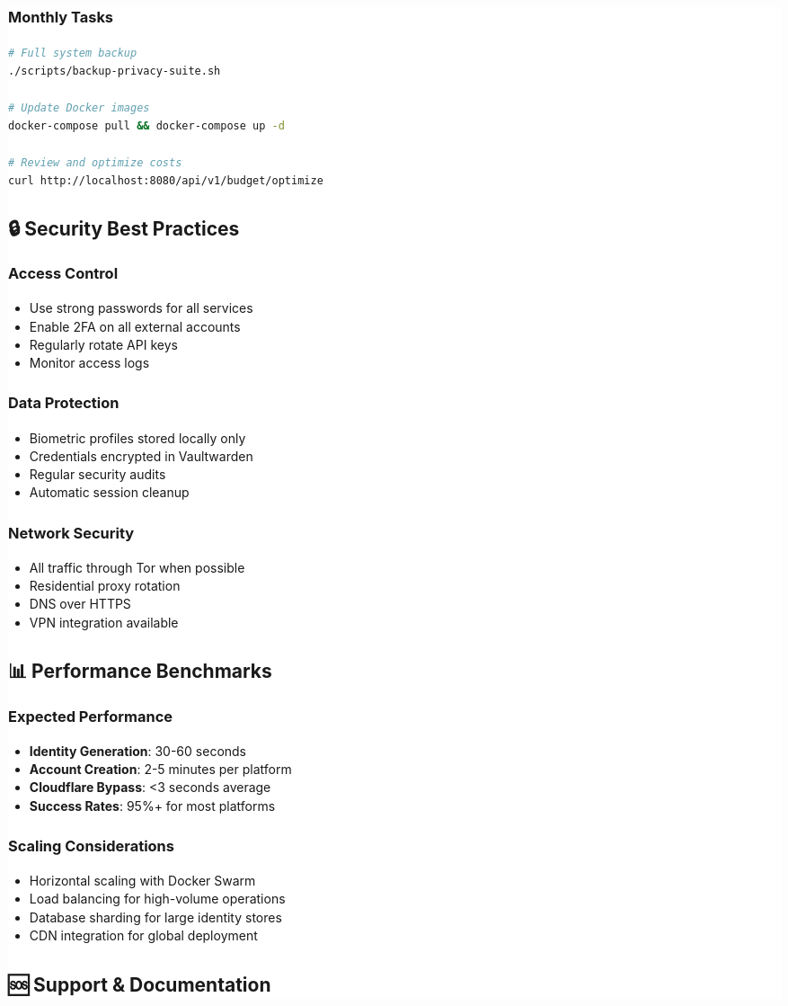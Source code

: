 ### **Monthly Tasks**
```bash
# Full system backup
./scripts/backup-privacy-suite.sh

# Update Docker images
docker-compose pull && docker-compose up -d

# Review and optimize costs
curl http://localhost:8080/api/v1/budget/optimize
```

## 🔒 **Security Best Practices**

### **Access Control**
- Use strong passwords for all services
- Enable 2FA on all external accounts
- Regularly rotate API keys
- Monitor access logs

### **Data Protection**
- Biometric profiles stored locally only
- Credentials encrypted in Vaultwarden
- Regular security audits
- Automatic session cleanup

### **Network Security**
- All traffic through Tor when possible
- Residential proxy rotation
- DNS over HTTPS
- VPN integration available

## 📊 **Performance Benchmarks**

### **Expected Performance**
- **Identity Generation**: 30-60 seconds
- **Account Creation**: 2-5 minutes per platform
- **Cloudflare Bypass**: <3 seconds average
- **Success Rates**: 95%+ for most platforms

### **Scaling Considerations**
- Horizontal scaling with Docker Swarm
- Load balancing for high-volume operations
- Database sharding for large identity stores
- CDN integration for global deployment

## 🆘 **Support & Documentation**
